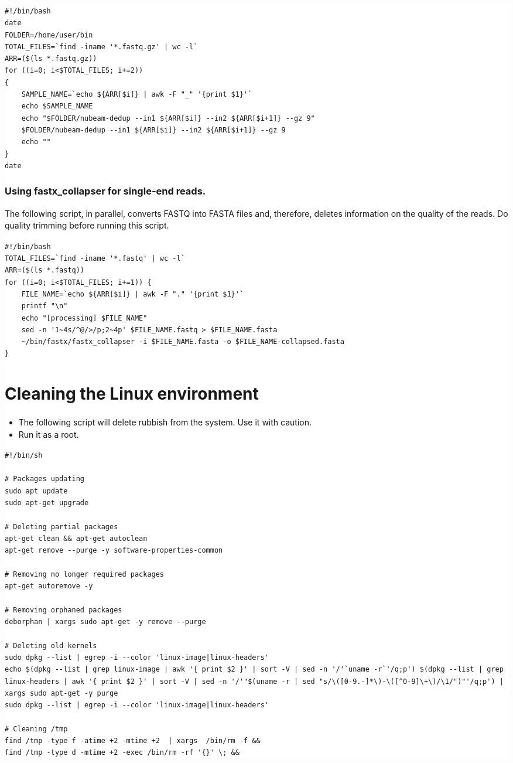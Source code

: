 ```
#!/bin/bash
date
FOLDER=/home/user/bin
TOTAL_FILES=`find -iname '*.fastq.gz' | wc -l`
ARR=($(ls *.fastq.gz))
for ((i=0; i<$TOTAL_FILES; i+=2))
{
    SAMPLE_NAME=`echo ${ARR[$i]} | awk -F "_" '{print $1}'`
    echo $SAMPLE_NAME
    echo "$FOLDER/nubeam-dedup --in1 ${ARR[$i]} --in2 ${ARR[$i+1]} --gz 9"
    $FOLDER/nubeam-dedup --in1 ${ARR[$i]} --in2 ${ARR[$i+1]} --gz 9
    echo "" 
}
date
```
### Using fastx_collapser for single-end reads.
The following script, in parallel, converts FASTQ into FASTA files and, therefore, deletes information on the quality of the reads. Do quality trimming before running this script.
```
#!/bin/bash
TOTAL_FILES=`find -iname '*.fastq' | wc -l`
ARR=($(ls *.fastq))
for ((i=0; i<$TOTAL_FILES; i+=1)) {
    FILE_NAME=`echo ${ARR[$i]} | awk -F "." '{print $1}'`
    printf "\n"
    echo "[processing] $FILE_NAME"
    sed -n '1~4s/^@/>/p;2~4p' $FILE_NAME.fastq > $FILE_NAME.fasta
    ~/bin/fastx/fastx_collapser -i $FILE_NAME.fasta -o $FILE_NAME-collapsed.fasta
}
```

# Cleaning the Linux environment
- The following script will delete rubbish from the system. Use it with caution.
- Run it as a root.

```
#!/bin/sh

# Packages updating
sudo apt update
sudo apt-get upgrade

# Deleting partial packages
apt-get clean && apt-get autoclean
apt-get remove --purge -y software-properties-common

# Removing no longer required packages
apt-get autoremove -y

# Removing orphaned packages
deborphan | xargs sudo apt-get -y remove --purge

# Deleting old kernels
sudo dpkg --list | egrep -i --color 'linux-image|linux-headers'
echo $(dpkg --list | grep linux-image | awk '{ print $2 }' | sort -V | sed -n '/'`uname -r`'/q;p') $(dpkg --list | grep linux-headers | awk '{ print $2 }' | sort -V | sed -n '/'"$(uname -r | sed "s/\([0-9.-]*\)-\([^0-9]\+\)/\1/")"'/q;p') | xargs sudo apt-get -y purge
sudo dpkg --list | egrep -i --color 'linux-image|linux-headers'

# Cleaning /tmp
find /tmp -type f -atime +2 -mtime +2  | xargs  /bin/rm -f &&
find /tmp -type d -mtime +2 -exec /bin/rm -rf '{}' \; &&
```